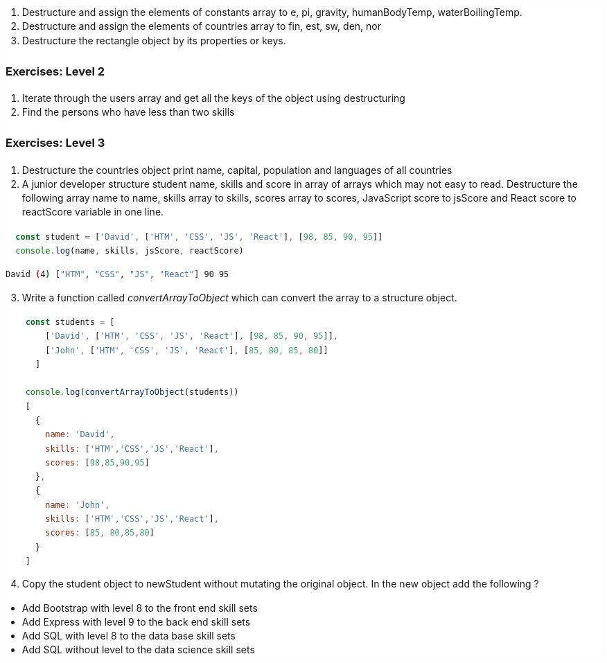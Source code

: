 1. Destructure and assign the elements of constants array to e, pi, gravity, humanBodyTemp, waterBoilingTemp.
2. Destructure and assign the elements of countries array to fin, est, sw, den, nor
3. Destructure the rectangle object by its properties or keys.

### Exercises: Level 2

1. Iterate through the users array and get all the keys of the object using destructuring
2. Find the persons who have less than two skills

### Exercises: Level 3

1. Destructure the countries object print name, capital, population and languages of all countries
2. A junior developer structure student name, skills and score in array of arrays which may not easy to read. Destructure the following array name to name, skills array to skills, scores array to scores, JavaScript score to jsScore and React score to reactScore variable in one line.

  ```js
    const student = ['David', ['HTM', 'CSS', 'JS', 'React'], [98, 85, 90, 95]]
    console.log(name, skills, jsScore, reactScore)
  ```

  ```sh
  David (4) ["HTM", "CSS", "JS", "React"] 90 95
  ```

3. Write a function called *convertArrayToObject* which can convert the array to a structure object.

  ```js
      const students = [
          ['David', ['HTM', 'CSS', 'JS', 'React'], [98, 85, 90, 95]],
          ['John', ['HTM', 'CSS', 'JS', 'React'], [85, 80, 85, 80]]
        ]

      console.log(convertArrayToObject(students))
      [
        {
          name: 'David',
          skills: ['HTM','CSS','JS','React'],
          scores: [98,85,90,95]
        },
        {
          name: 'John',
          skills: ['HTM','CSS','JS','React'],
          scores: [85, 80,85,80]
        }
      ]
  ```

4. Copy the student object to newStudent without mutating the original object. In the new object add the following ?

- Add Bootstrap with level 8 to the front end skill sets
- Add Express with level 9 to the back end skill sets
- Add SQL with level 8 to the data base skill sets
- Add SQL without level to the data science skill sets
